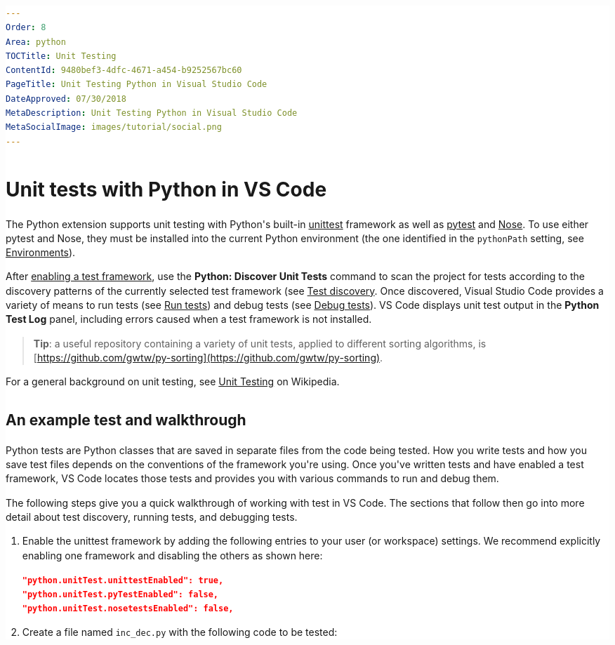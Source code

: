 ```yaml
---
Order: 8
Area: python
TOCTitle: Unit Testing
ContentId: 9480bef3-4dfc-4671-a454-b9252567bc60
PageTitle: Unit Testing Python in Visual Studio Code
DateApproved: 07/30/2018
MetaDescription: Unit Testing Python in Visual Studio Code
MetaSocialImage: images/tutorial/social.png
---
```

# Unit tests with Python in VS Code

The Python extension supports unit testing with Python's built-in [unittest](https://docs.python.org/3/library/unittest.html) framework as well as [pytest](https://docs.pytest.org/en/latest/) and [Nose](https://nose.readthedocs.io/en/latest/). To use either pytest and Nose, they must be installed into the current Python environment (the one identified in the `pythonPath` setting, see [Environments](/docs/python/environments.md)).

After [enabling a test framework](#enable-a-test-framework), use the **Python: Discover Unit Tests** command to scan the project for tests according to the discovery patterns of the currently selected test framework (see [Test discovery](#test-discovery). Once discovered, Visual Studio Code provides a variety of means to run tests (see [Run tests](#run-tests)) and debug tests (see [Debug tests](#debug-tests)). VS Code displays unit test output in the **Python Test Log** panel, including errors caused when a test framework is not installed.

> **Tip**: a useful repository containing a variety of unit tests, applied to different sorting algorithms, is [https://github.com/gwtw/py-sorting](https://github.com/gwtw/py-sorting).

For a general background on unit testing, see [Unit Testing](https://wikipedia.org/wiki/Unit_testing) on Wikipedia.

## An example test and walkthrough

Python tests are Python classes that are saved in separate files from the code being tested. How you write tests and how you save test files depends on the conventions of the framework you're using. Once you've written tests and have enabled a test framework, VS Code locates those tests and provides you with various commands to run and debug them.

The following steps give you a quick walkthrough of working with test in VS Code. The sections that follow then go into more detail about test discovery, running tests, and debugging tests.

1. Enable the unittest framework by adding the following entries to your user (or workspace) settings. We recommend explicitly enabling one framework and disabling the others as shown here:

    ```json
    "python.unitTest.unittestEnabled": true,
    "python.unitTest.pyTestEnabled": false,
    "python.unitTest.nosetestsEnabled": false,
    ```

1. Create a file named `inc_dec.py` with the following code to be tested:
